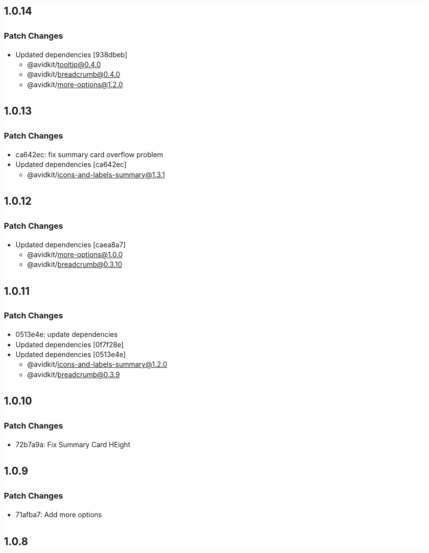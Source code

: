 ## 1.0.14

### Patch Changes

- Updated dependencies [938dbeb]
  - @avidkit/tooltip@0.4.0
  - @avidkit/breadcrumb@0.4.0
  - @avidkit/more-options@1.2.0

## 1.0.13

### Patch Changes

- ca642ec: fix summary card overflow problem
- Updated dependencies [ca642ec]
  - @avidkit/icons-and-labels-summary@1.3.1

## 1.0.12

### Patch Changes

- Updated dependencies [caea8a7]
  - @avidkit/more-options@1.0.0
  - @avidkit/breadcrumb@0.3.10

## 1.0.11

### Patch Changes

- 0513e4e: update dependencies
- Updated dependencies [0f7f28e]
- Updated dependencies [0513e4e]
  - @avidkit/icons-and-labels-summary@1.2.0
  - @avidkit/breadcrumb@0.3.9

## 1.0.10

### Patch Changes

- 72b7a9a: Fix Summary Card HEight

## 1.0.9

### Patch Changes

- 71afba7: Add more options

## 1.0.8
